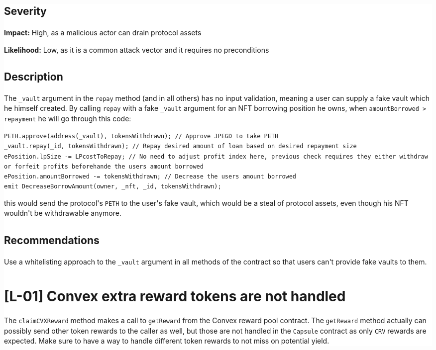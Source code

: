 ## Severity

**Impact:**
High, as a malicious actor can drain protocol assets

**Likelihood:**
Low, as it is a common attack vector and it requires no preconditions

## Description

The `_vault` argument in the `repay` method (and in all others) has no input validation, meaning a user can supply a fake vault which he himself created. By calling `repay` with a fake `_vault` argument for an NFT borrowing position he owns, when `amountBorrowed > repayment` he will go through this code:

```solidity
PETH.approve(address(_vault), tokensWithdrawn); // Approve JPEGD to take PETH
_vault.repay(_id, tokensWithdrawn); // Repay desired amount of loan based on desired repayment size
ePosition.lpSize -= LPcostToRepay; // No need to adjust profit index here, previous check requires they either withdraw or forfeit profits beforehande the users amount borrowed
ePosition.amountBorrowed -= tokensWithdrawn; // Decrease the users amount borrowed
emit DecreaseBorrowAmount(owner, _nft, _id, tokensWithdrawn);
```

this would send the protocol's `PETH` to the user's fake vault, which would be a steal of protocol assets, even though his NFT wouldn't be withdrawable anymore.

## Recommendations

Use a whitelisting approach to the `_vault` argument in all methods of the contract so that users can't provide fake vaults to them.

# [L-01] Convex extra reward tokens are not handled

The `claimCVXReward` method makes a call to `getReward` from the Convex reward pool contract. The `getReward` method actually can possibly send other token rewards to the caller as well, but those are not handled in the `Capsule` contract as only `CRV` rewards are expected. Make sure to have a way to handle different token rewards to not miss on potential yield.
